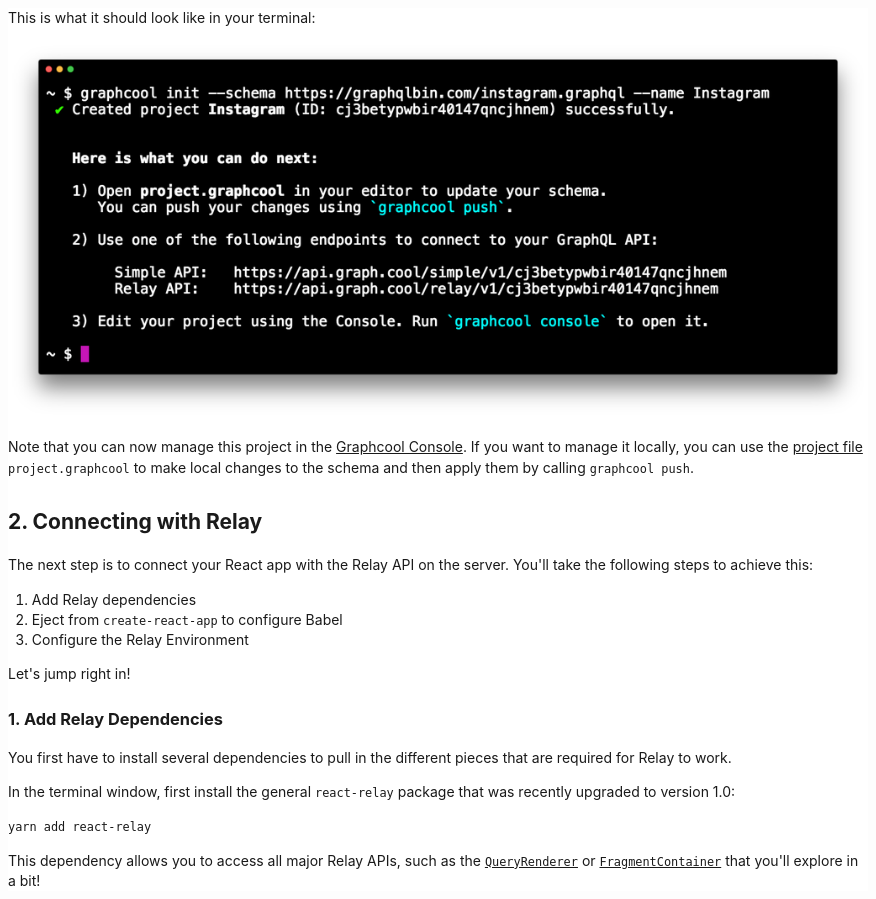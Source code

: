 This is what it should look like in your terminal:

![](./img/create-project.png)

Note that you can now manage this project in the [Graphcool Console](https://console.graph.cool). If you want to manage it locally, you can use the [project file](!alias-ow2yei7mew) `project.graphcool` to make local changes to the schema and then apply them by calling `graphcool push`.

## 2. Connecting with Relay

The next step is to connect your React app with the Relay API on the server. You'll take the following steps to achieve this:

1. Add Relay dependencies
2. Eject from `create-react-app` to configure Babel
3. Configure the Relay Environment

Let's jump right in!


### 1. Add Relay Dependencies

You first have to install several dependencies to pull in the different pieces that are required for Relay to work. 

In the terminal window, first install the general `react-relay` package that was recently upgraded to version 1.0:

```sh
yarn add react-relay
```

This dependency allows you to access all major Relay APIs, such as the [`QueryRenderer`](https://facebook.github.io/relay/docs/query-renderer.html) or [`FragmentContainer`](https://facebook.github.io/relay/docs/fragment-container.html) that you'll explore in a bit!
